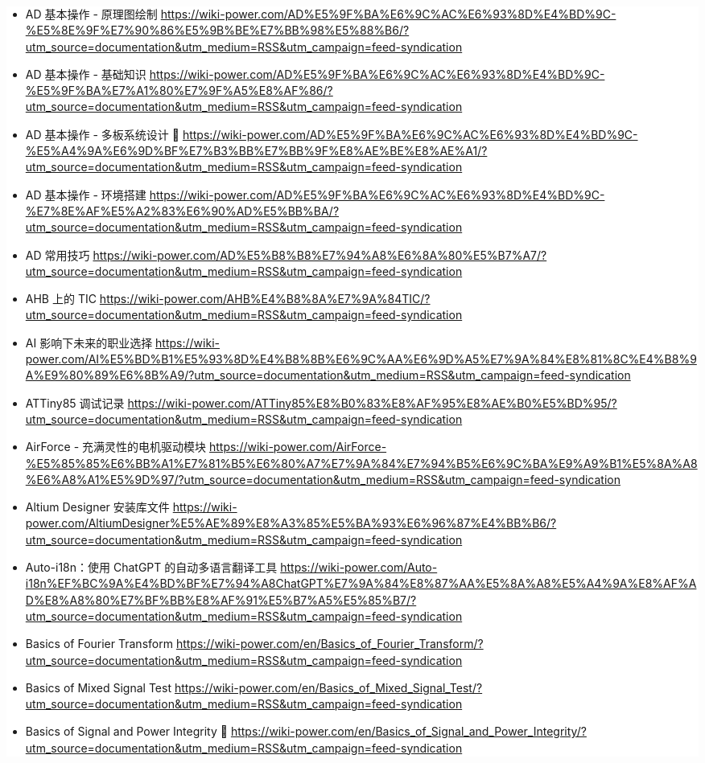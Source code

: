   - AD 基本操作 - 原理图绘制
https://wiki-power.com/AD%E5%9F%BA%E6%9C%AC%E6%93%8D%E4%BD%9C-%E5%8E%9F%E7%90%86%E5%9B%BE%E7%BB%98%E5%88%B6/?utm_source=documentation&utm_medium=RSS&utm_campaign=feed-syndication

  - AD 基本操作 - 基础知识
https://wiki-power.com/AD%E5%9F%BA%E6%9C%AC%E6%93%8D%E4%BD%9C-%E5%9F%BA%E7%A1%80%E7%9F%A5%E8%AF%86/?utm_source=documentation&utm_medium=RSS&utm_campaign=feed-syndication

  - AD 基本操作 - 多板系统设计 🚧
https://wiki-power.com/AD%E5%9F%BA%E6%9C%AC%E6%93%8D%E4%BD%9C-%E5%A4%9A%E6%9D%BF%E7%B3%BB%E7%BB%9F%E8%AE%BE%E8%AE%A1/?utm_source=documentation&utm_medium=RSS&utm_campaign=feed-syndication

  - AD 基本操作 - 环境搭建
https://wiki-power.com/AD%E5%9F%BA%E6%9C%AC%E6%93%8D%E4%BD%9C-%E7%8E%AF%E5%A2%83%E6%90%AD%E5%BB%BA/?utm_source=documentation&utm_medium=RSS&utm_campaign=feed-syndication

  - AD 常用技巧
https://wiki-power.com/AD%E5%B8%B8%E7%94%A8%E6%8A%80%E5%B7%A7/?utm_source=documentation&utm_medium=RSS&utm_campaign=feed-syndication

  - AHB 上的 TIC
https://wiki-power.com/AHB%E4%B8%8A%E7%9A%84TIC/?utm_source=documentation&utm_medium=RSS&utm_campaign=feed-syndication

  - AI 影响下未来的职业选择
https://wiki-power.com/AI%E5%BD%B1%E5%93%8D%E4%B8%8B%E6%9C%AA%E6%9D%A5%E7%9A%84%E8%81%8C%E4%B8%9A%E9%80%89%E6%8B%A9/?utm_source=documentation&utm_medium=RSS&utm_campaign=feed-syndication

  - ATTiny85 调试记录
https://wiki-power.com/ATTiny85%E8%B0%83%E8%AF%95%E8%AE%B0%E5%BD%95/?utm_source=documentation&utm_medium=RSS&utm_campaign=feed-syndication

  - AirForce - 充满灵性的电机驱动模块
https://wiki-power.com/AirForce-%E5%85%85%E6%BB%A1%E7%81%B5%E6%80%A7%E7%9A%84%E7%94%B5%E6%9C%BA%E9%A9%B1%E5%8A%A8%E6%A8%A1%E5%9D%97/?utm_source=documentation&utm_medium=RSS&utm_campaign=feed-syndication

  - Altium Designer 安装库文件
https://wiki-power.com/AltiumDesigner%E5%AE%89%E8%A3%85%E5%BA%93%E6%96%87%E4%BB%B6/?utm_source=documentation&utm_medium=RSS&utm_campaign=feed-syndication

  - Auto-i18n：使用 ChatGPT 的自动多语言翻译工具
https://wiki-power.com/Auto-i18n%EF%BC%9A%E4%BD%BF%E7%94%A8ChatGPT%E7%9A%84%E8%87%AA%E5%8A%A8%E5%A4%9A%E8%AF%AD%E8%A8%80%E7%BF%BB%E8%AF%91%E5%B7%A5%E5%85%B7/?utm_source=documentation&utm_medium=RSS&utm_campaign=feed-syndication

  - Basics of Fourier Transform
https://wiki-power.com/en/Basics_of_Fourier_Transform/?utm_source=documentation&utm_medium=RSS&utm_campaign=feed-syndication

  - Basics of Mixed Signal Test
https://wiki-power.com/en/Basics_of_Mixed_Signal_Test/?utm_source=documentation&utm_medium=RSS&utm_campaign=feed-syndication

  - Basics of Signal and Power Integrity 🚧
https://wiki-power.com/en/Basics_of_Signal_and_Power_Integrity/?utm_source=documentation&utm_medium=RSS&utm_campaign=feed-syndication
